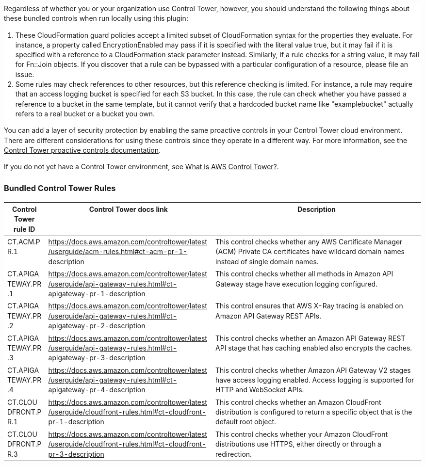 Regardless of whether you or your organization use Control Tower, however, you should
understand the following things about these bundled controls when run locally using this plugin:

1. These CloudFormation guard policies accept a limited subset of CloudFormation syntax
   for the properties they evaluate. For instance, a property called EncryptionEnabled may
   pass if it is specified with the literal value true, but it may fail if it is specified with
   a reference to a CloudFormation stack parameter instead. Similarly, if a rule checks for a string
   value, it may fail for Fn::Join objects. If you discover that a rule can be bypassed with a
   particular configuration of a resource, please file an issue.
2. Some rules may check references to other resources, but this reference checking is limited.
   For instance, a rule may require that an access logging bucket is specified for each S3 bucket.
   In this case, the rule can check whether you have passed a reference to a bucket in the same
   template, but it cannot verify that a hardcoded bucket name like "examplebucket" actually refers
   to a real bucket or a bucket you own.

You can add a layer of security protection by enabling the same proactive controls in your Control Tower
cloud environment. There are different considerations for using these controls since they operate in a
different way. For more information, see the [Control Tower proactive controls documentation](https://docs.aws.amazon.com/controltower/latest/userguide/proactive-controls.html).

If you do not yet have a Control Tower environment, see [What is AWS Control Tower?](https://docs.aws.amazon.com/controltower/latest/userguide/what-is-control-tower.html).

### Bundled Control Tower Rules

| Control Tower rule ID         | Control Tower docs link                                                                                                    | Description                                                                                                                                                                                                                                                                                                         |
| ----------------------------- | -------------------------------------------------------------------------------------------------------------------------- | ------------------------------------------------------------------------------------------------------------------------------------------------------------------------------------------------------------------------------------------------------------------------------------------------------------------- |
| CT.ACM.PR.1                   | https://docs.aws.amazon.com/controltower/latest/userguide/acm-rules.html#ct-acm-pr-1-description                           | This control checks whether any AWS Certificate Manager (ACM) Private CA certificates have wildcard domain names instead of single domain names.                                                                                                                                                                    |
| CT.APIGATEWAY.PR.1            | https://docs.aws.amazon.com/controltower/latest/userguide/api-gateway-rules.html#ct-apigateway-pr-1-description            | This control checks whether all methods in Amazon API Gateway stage have execution logging configured.                                                                                                                                                                                                              |
| CT.APIGATEWAY.PR.2            | https://docs.aws.amazon.com/controltower/latest/userguide/api-gateway-rules.html#ct-apigateway-pr-2-description            | This control ensures that AWS X-Ray tracing is enabled on Amazon API Gateway REST APIs.                                                                                                                                                                                                                             |
| CT.APIGATEWAY.PR.3            | https://docs.aws.amazon.com/controltower/latest/userguide/api-gateway-rules.html#ct-apigateway-pr-3-description            | This control checks whether an Amazon API Gateway REST API stage that has caching enabled also encrypts the caches.                                                                                                                                                                                                 |
| CT.APIGATEWAY.PR.4            | https://docs.aws.amazon.com/controltower/latest/userguide/api-gateway-rules.html#ct-apigateway-pr-4-description            | This control checks whether Amazon API Gateway V2 stages have access logging enabled. Access logging is supported for HTTP and WebSocket APIs.                                                                                                                                                                      |
| CT.CLOUDFRONT.PR.1            | https://docs.aws.amazon.com/controltower/latest/userguide/cloudfront-rules.html#ct-cloudfront-pr-1-description             | This control checks whether an Amazon CloudFront distribution is configured to return a specific object that is the default root object.                                                                                                                                                                            |
| CT.CLOUDFRONT.PR.3            | https://docs.aws.amazon.com/controltower/latest/userguide/cloudfront-rules.html#ct-cloudfront-pr-3-description             | This control checks whether your Amazon CloudFront distributions use HTTPS, either directly or through a redirection.                                                                                                                                                                                               |